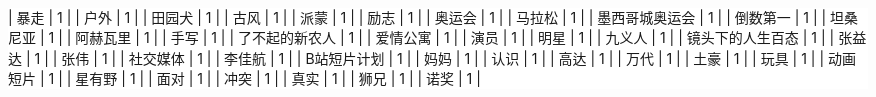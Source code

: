 | 暴走 | 1 |
| 户外 | 1 |
| 田园犬 | 1 |
| 古风 | 1 |
| 派蒙 | 1 |
| 励志 | 1 |
| 奥运会 | 1 |
| 马拉松 | 1 |
| 墨西哥城奥运会 | 1 |
| 倒数第一 | 1 |
| 坦桑尼亚 | 1 |
| 阿赫瓦里 | 1 |
| 手写 | 1 |
| 了不起的新农人 | 1 |
| 爱情公寓 | 1 |
| 演员 | 1 |
| 明星 | 1 |
| 九义人 | 1 |
| 镜头下的人生百态 | 1 |
| 张益达 | 1 |
| 张伟 | 1 |
| 社交媒体 | 1 |
| 李佳航 | 1 |
| B站短片计划 | 1 |
| 妈妈 | 1 |
| 认识 | 1 |
| 高达 | 1 |
| 万代 | 1 |
| 土豪 | 1 |
| 玩具 | 1 |
| 动画短片 | 1 |
| 星有野 | 1 |
| 面对 | 1 |
| 冲突 | 1 |
| 真实 | 1 |
| 狮兄 | 1 |
| 诺奖 | 1 |